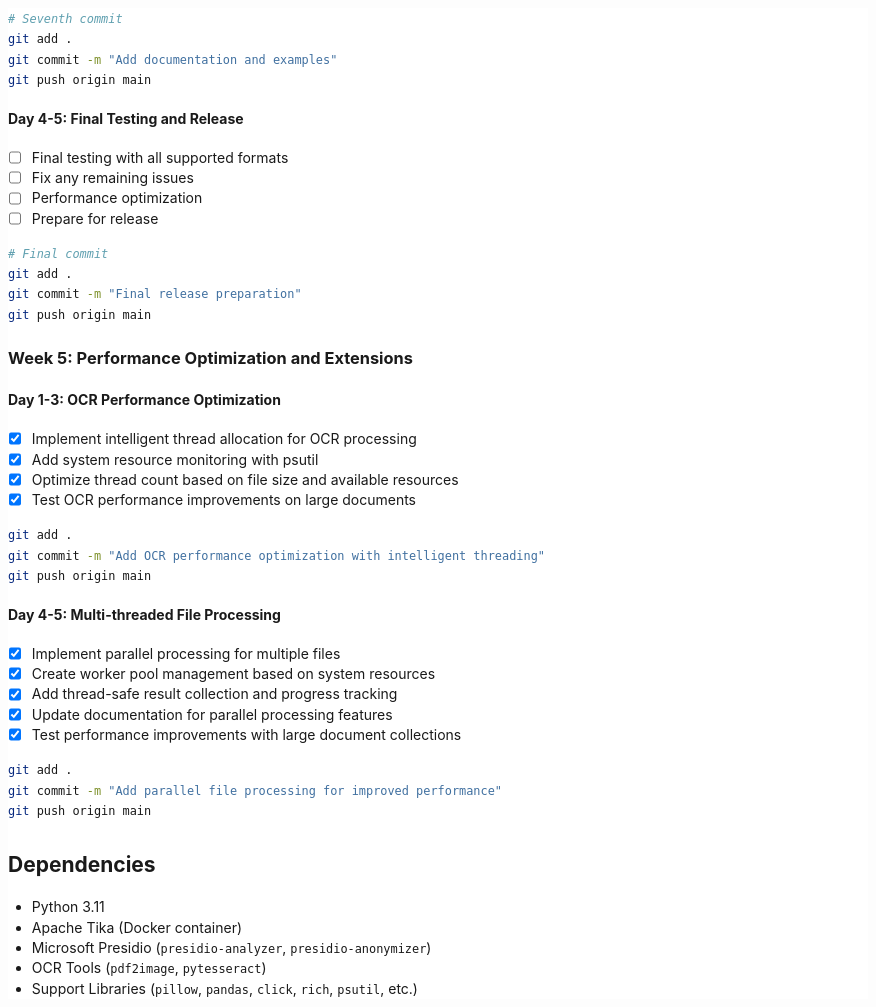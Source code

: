 ```bash
# Seventh commit
git add .
git commit -m "Add documentation and examples"
git push origin main
```

#### Day 4-5: Final Testing and Release
- [ ] Final testing with all supported formats
- [ ] Fix any remaining issues
- [ ] Performance optimization
- [ ] Prepare for release

```bash
# Final commit
git add .
git commit -m "Final release preparation"
git push origin main
```

### Week 5: Performance Optimization and Extensions

#### Day 1-3: OCR Performance Optimization
- [x] Implement intelligent thread allocation for OCR processing
- [x] Add system resource monitoring with psutil
- [x] Optimize thread count based on file size and available resources
- [x] Test OCR performance improvements on large documents

```bash
git add .
git commit -m "Add OCR performance optimization with intelligent threading"
git push origin main
```

#### Day 4-5: Multi-threaded File Processing
- [x] Implement parallel processing for multiple files
- [x] Create worker pool management based on system resources
- [x] Add thread-safe result collection and progress tracking
- [x] Update documentation for parallel processing features
- [x] Test performance improvements with large document collections

```bash
git add .
git commit -m "Add parallel file processing for improved performance"
git push origin main
```

## Dependencies

- Python 3.11
- Apache Tika (Docker container)
- Microsoft Presidio (`presidio-analyzer`, `presidio-anonymizer`)
- OCR Tools (`pdf2image`, `pytesseract`)
- Support Libraries (`pillow`, `pandas`, `click`, `rich`, `psutil`, etc.)
